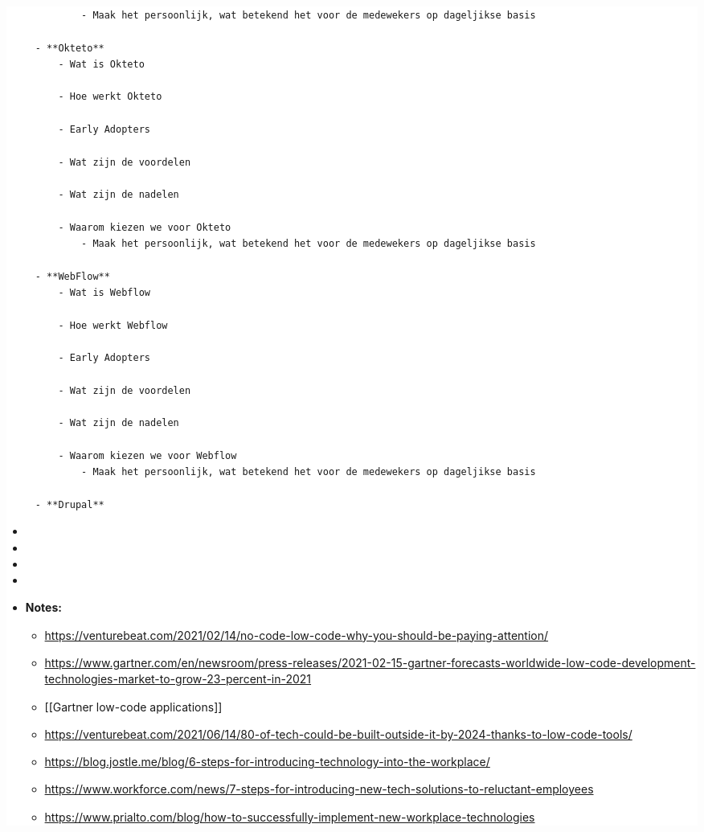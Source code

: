 				 - Maak het persoonlijk, wat betekend het voor de medewekers op dageljikse basis

		 - **Okteto**
			 - Wat is Okteto

			 - Hoe werkt Okteto

			 - Early Adopters

			 - Wat zijn de voordelen

			 - Wat zijn de nadelen

			 - Waarom kiezen we voor Okteto
				 - Maak het persoonlijk, wat betekend het voor de medewekers op dageljikse basis

		 - **WebFlow**
			 - Wat is Webflow

			 - Hoe werkt Webflow

			 - Early Adopters

			 - Wat zijn de voordelen

			 - Wat zijn de nadelen

			 - Waarom kiezen we voor Webflow
				 - Maak het persoonlijk, wat betekend het voor de medewekers op dageljikse basis

		 - **Drupal**

- 

- 

- 

- 

- **Notes:**
	 - https://venturebeat.com/2021/02/14/no-code-low-code-why-you-should-be-paying-attention/

	 - https://www.gartner.com/en/newsroom/press-releases/2021-02-15-gartner-forecasts-worldwide-low-code-development-technologies-market-to-grow-23-percent-in-2021

	 - [[Gartner low-code applications]]

	 - https://venturebeat.com/2021/06/14/80-of-tech-could-be-built-outside-it-by-2024-thanks-to-low-code-tools/

	 - https://blog.jostle.me/blog/6-steps-for-introducing-technology-into-the-workplace/

	 - https://www.workforce.com/news/7-steps-for-introducing-new-tech-solutions-to-reluctant-employees

	 - https://www.prialto.com/blog/how-to-successfully-implement-new-workplace-technologies
